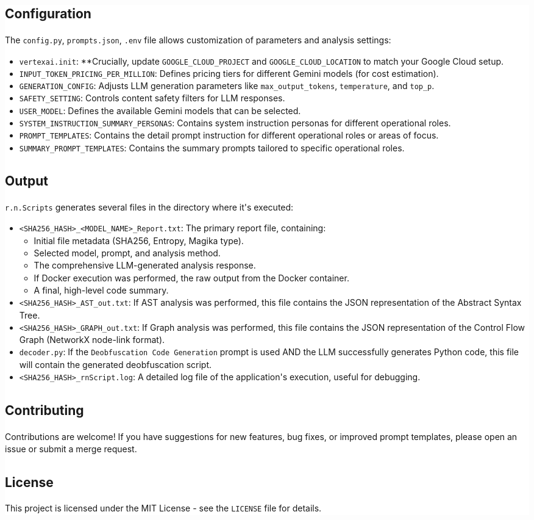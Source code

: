 ## Configuration

The `config.py`, `prompts.json`, `.env` file allows customization of parameters and analysis settings:

-   `vertexai.init`: **Crucially, update `GOOGLE_CLOUD_PROJECT` and `GOOGLE_CLOUD_LOCATION`  to match your Google Cloud setup.
-   `INPUT_TOKEN_PRICING_PER_MILLION`: Defines pricing tiers for different Gemini models (for cost estimation).
-   `GENERATION_CONFIG`: Adjusts LLM generation parameters like `max_output_tokens`, `temperature`, and `top_p`.
-   `SAFETY_SETTING`: Controls content safety filters for LLM responses.
-   `USER_MODEL`: Defines the available Gemini models that can be selected.
-   `SYSTEM_INSTRUCTION_SUMMARY_PERSONAS`: Contains system instruction personas for different operational roles.
-   `PROMPT_TEMPLATES`: Contains the detail prompt instruction for different operational roles or areas of focus.
-   `SUMMARY_PROMPT_TEMPLATES`: Contains the summary prompts tailored to specific operational roles.


## Output

`r.n.Scripts` generates several files in the directory where it's executed:

-   `<SHA256_HASH>_<MODEL_NAME>_Report.txt`: The primary report file, containing:
    -   Initial file metadata (SHA256, Entropy, Magika type).
    -   Selected model, prompt, and analysis method.
    -   The comprehensive LLM-generated analysis response.
    -   If Docker execution was performed, the raw output from the Docker container.
    -   A final, high-level code summary.
-   `<SHA256_HASH>_AST_out.txt`: If AST analysis was performed, this file contains the JSON representation of the Abstract Syntax Tree.
-   `<SHA256_HASH>_GRAPH_out.txt`: If Graph analysis was performed, this file contains the JSON representation of the Control Flow Graph (NetworkX node-link format).
-   `decoder.py`: If the `Deobfuscation Code Generation` prompt is used AND the LLM successfully generates Python code, this file will contain the generated deobfuscation script.
-   `<SHA256_HASH>_rnScript.log`: A detailed log file of the application's execution, useful for debugging.

## Contributing

Contributions are welcome! If you have suggestions for new features, bug fixes, or improved prompt templates, please open an issue or submit a merge request.

## License

This project is licensed under the MIT License - see the `LICENSE` file for details.